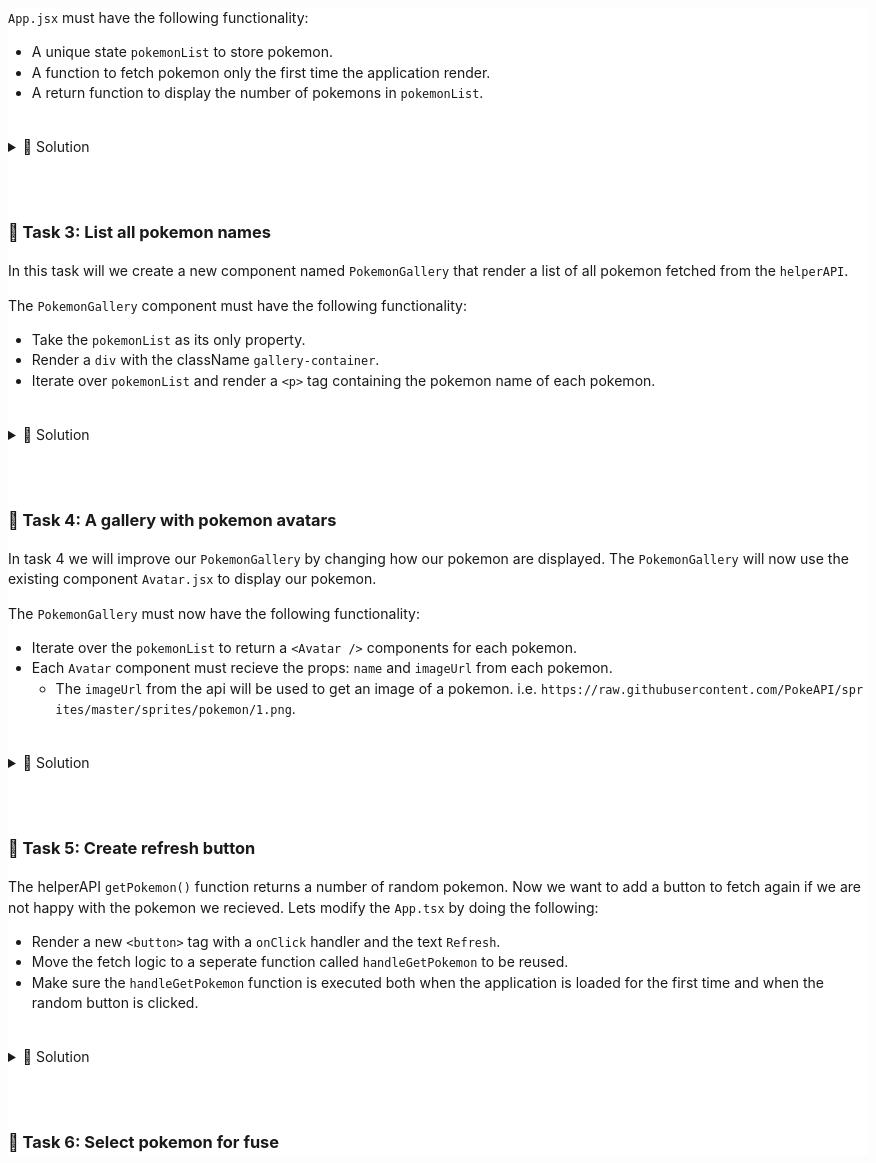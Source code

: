 `App.jsx` must have the following functionality:

- A unique state `pokemonList` to store pokemon.
- A function to fetch pokemon only the first time the application render.
- A return function to display the number of pokemons in `pokemonList`.

<br>
<details><summary>🔑 Solution</summary></details>
<br><br>

### 📌 Task 3: List all pokemon names

In this task will we create a new component named `PokemonGallery` that render a list of all pokemon fetched from the `helperAPI`.

The `PokemonGallery` component must have the following functionality:

- Take the `pokemonList` as its only property.
- Render a `div` with the className `gallery-container`.
- Iterate over `pokemonList` and render a `<p>` tag containing the pokemon name of each pokemon.

<br>
<details><summary>🔑 Solution</summary></details>
<br><br>

### 📌 Task 4: A gallery with pokemon avatars

In task 4 we will improve our `PokemonGallery` by changing how our pokemon are displayed.
The `PokemonGallery` will now use the existing component `Avatar.jsx` to display our pokemon.

The `PokemonGallery` must now have the following functionality:

- Iterate over the `pokemonList` to return a `<Avatar />` components for each pokemon.
- Each `Avatar` component must recieve the props: `name` and `imageUrl` from each pokemon.
  - The `imageUrl` from the api will be used to get an image of a pokemon. i.e. `https://raw.githubusercontent.com/PokeAPI/sprites/master/sprites/pokemon/1.png`.

<br>
<details><summary>🔑 Solution</summary></details>
<br><br>

### 📌 Task 5: Create refresh button

The helperAPI `getPokemon()` function returns a number of random pokemon. Now we want to add a button to fetch again if we are not happy with the pokemon we recieved. Lets modify the `App.tsx` by doing the following:

- Render a new `<button>` tag with a `onClick` handler and the text `Refresh`.
- Move the fetch logic to a seperate function called `handleGetPokemon` to be reused.
- Make sure the `handleGetPokemon` function is executed both when the application is loaded for the first time and when the random button is clicked.

<br>
<details><summary>🔑 Solution</summary></details>
<br><br>

### 📌 Task 6: Select pokemon for fuse
